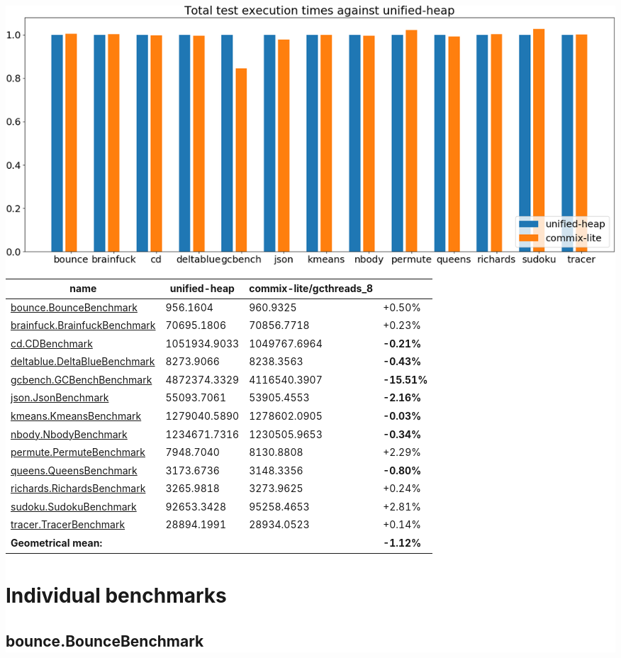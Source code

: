 ![Total test execution times against unified-heap](relative_total.png)

|name | unified-heap | commix-lite/gcthreads_8 | |
| -- | -- | -- | -- |
|[bounce.BounceBenchmark](#bouncebouncebenchmark)|956.1604|960.9325|+0.50%|
|[brainfuck.BrainfuckBenchmark](#brainfuckbrainfuckbenchmark)|70695.1806|70856.7718|+0.23%|
|[cd.CDBenchmark](#cdcdbenchmark)|1051934.9033|1049767.6964|__-0.21%__|
|[deltablue.DeltaBlueBenchmark](#deltabluedeltabluebenchmark)|8273.9066|8238.3563|__-0.43%__|
|[gcbench.GCBenchBenchmark](#gcbenchgcbenchbenchmark)|4872374.3329|4116540.3907|__-15.51%__|
|[json.JsonBenchmark](#jsonjsonbenchmark)|55093.7061|53905.4553|__-2.16%__|
|[kmeans.KmeansBenchmark](#kmeanskmeansbenchmark)|1279040.5890|1278602.0905|__-0.03%__|
|[nbody.NbodyBenchmark](#nbodynbodybenchmark)|1234671.7316|1230505.9653|__-0.34%__|
|[permute.PermuteBenchmark](#permutepermutebenchmark)|7948.7040|8130.8808|+2.29%|
|[queens.QueensBenchmark](#queensqueensbenchmark)|3173.6736|3148.3356|__-0.80%__|
|[richards.RichardsBenchmark](#richardsrichardsbenchmark)|3265.9818|3273.9625|+0.24%|
|[sudoku.SudokuBenchmark](#sudokusudokubenchmark)|92653.3428|95258.4653|+2.81%|
|[tracer.TracerBenchmark](#tracertracerbenchmark)|28894.1991|28934.0523|+0.14%|
| __Geometrical mean:__|| |__-1.12%__|
# Individual benchmarks
## bounce.BounceBenchmark